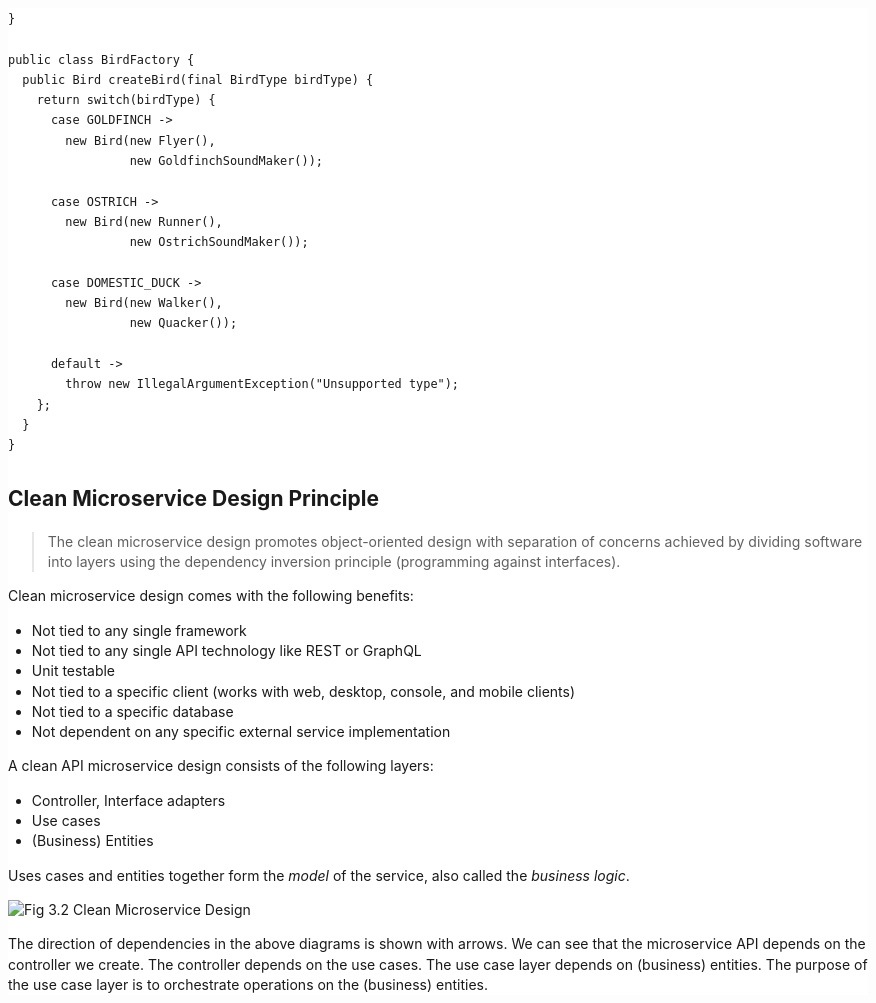 ```
}

public class BirdFactory {
  public Bird createBird(final BirdType birdType) {
    return switch(birdType) {
      case GOLDFINCH ->
        new Bird(new Flyer(),
                 new GoldfinchSoundMaker());
      
      case OSTRICH -> 
        new Bird(new Runner(),
                 new OstrichSoundMaker());
      
      case DOMESTIC_DUCK ->
        new Bird(new Walker(),
                 new Quacker());
      
      default -> 
        throw new IllegalArgumentException("Unsupported type");
    };
  }
}
```

</div>

## Clean Microservice Design Principle

> The clean microservice design promotes object-oriented design with separation of concerns achieved
> by dividing software into layers using the dependency inversion principle (programming against interfaces).

Clean microservice design comes with the following benefits:

- Not tied to any single framework
- Not tied to any single API technology like REST or GraphQL
- Unit testable
- Not tied to a specific client (works with web, desktop, console, and mobile clients)
- Not tied to a specific database
- Not dependent on any specific external service implementation

A clean API microservice design consists of the following layers:

- Controller, Interface adapters
- Use cases
- (Business) Entities

Uses cases and entities together form the _model_ of the service, also called the _business logic_. 

![Fig 3.2 Clean Microservice Design](images/03-03.png)

The direction of dependencies in the above diagrams is shown with arrows. We can see that the microservice API depends
on the controller we create. The controller depends on the use cases. The use case layer depends on (business) entities. The purpose of the use case layer is to orchestrate operations
on the (business) entities.
